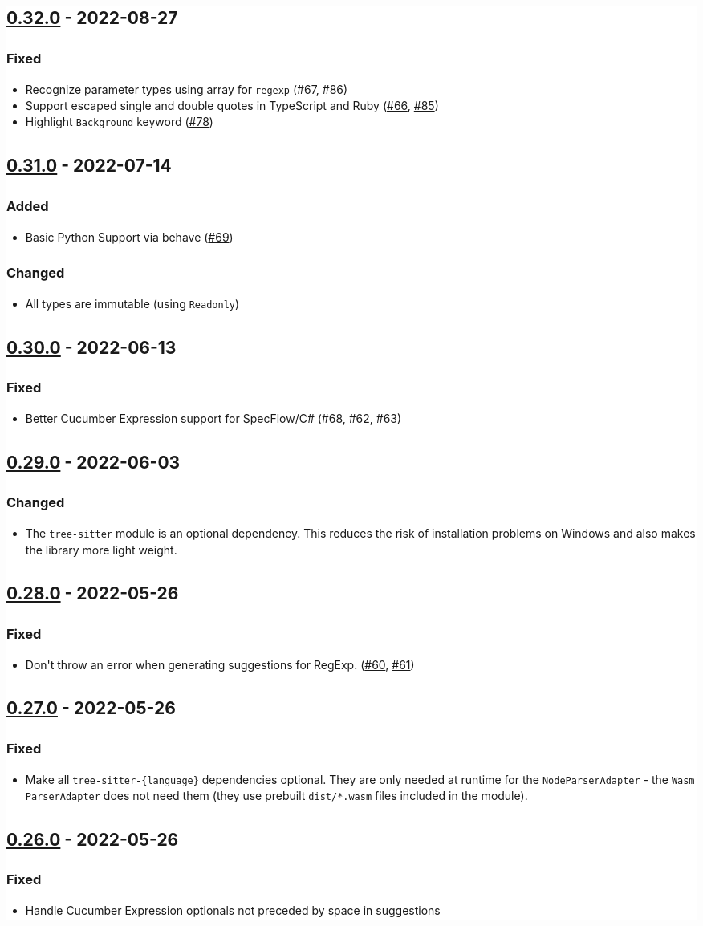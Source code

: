 ## [0.32.0] - 2022-08-27
### Fixed
- Recognize parameter types using array for `regexp` ([#67](https://github.com/cucumber/language-service/issues/67), [#86](https://github.com/cucumber/language-service/pull/86))
- Support escaped single and double quotes in TypeScript and Ruby ([#66](https://github.com/cucumber/language-service/issues/66), [#85](https://github.com/cucumber/language-service/pull/85))
- Highlight `Background` keyword ([#78](https://github.com/cucumber/language-service/pull/78))

## [0.31.0] - 2022-07-14
### Added
- Basic Python Support via behave ([#69](https://github.com/cucumber/language-service/pull/69))

### Changed
- All types are immutable (using `Readonly`)

## [0.30.0] - 2022-06-13
### Fixed
- Better Cucumber Expression support for SpecFlow/C# ([#68](https://github.com/cucumber/language-service/pull/68), [#62](https://github.com/cucumber/language-service/issues/62), [#63](https://github.com/cucumber/language-service/issues/63))

## [0.29.0] - 2022-06-03
### Changed
- The `tree-sitter` module is an optional dependency. This reduces the risk of installation problems on Windows and also makes the library more light weight.

## [0.28.0] - 2022-05-26
### Fixed
- Don't throw an error when generating suggestions for RegExp. ([#60](https://github.com/cucumber/language-service/issues/60), [#61](https://github.com/cucumber/language-service/pull/61))

## [0.27.0] - 2022-05-26
### Fixed
- Make all `tree-sitter-{language}` dependencies optional. They are only needed at runtime for the `NodeParserAdapter` - the
`WasmParserAdapter` does not need them (they use prebuilt `dist/*.wasm` files included in the module).

## [0.26.0] - 2022-05-26
### Fixed
- Handle Cucumber Expression optionals not preceded by space in suggestions


[Unreleased]: https://github.com/cucumber/language-service/compare/v1.1.0...HEAD
[1.1.0]: https://github.com/cucumber/language-service/compare/v1.0.1...v1.1.0
[1.0.1]: https://github.com/cucumber/language-service/compare/v1.0.0...v1.0.1
[1.0.0]: https://github.com/cucumber/language-service/compare/v0.33.0...v1.0.0
[0.33.0]: https://github.com/cucumber/language-service/compare/v0.32.0...v0.33.0
[0.32.0]: https://github.com/cucumber/language-service/compare/v0.31.0...v0.32.0
[0.31.0]: https://github.com/cucumber/language-service/compare/v0.30.0...v0.31.0
[0.30.0]: https://github.com/cucumber/language-service/compare/v0.29.0...v0.30.0
[0.29.0]: https://github.com/cucumber/language-service/compare/v0.28.0...v0.29.0
[0.28.0]: https://github.com/cucumber/language-service/compare/v0.27.0...v0.28.0
[0.27.0]: https://github.com/cucumber/language-service/compare/v0.26.0...v0.27.0
[0.26.0]: https://github.com/cucumber/language-service/compare/v0.25.0...v0.26.0
[0.25.0]: https://github.com/cucumber/language-service/compare/v0.24.1...v0.25.0
[0.24.1]: https://github.com/cucumber/language-service/compare/v0.24.0...v0.24.1
[0.24.0]: https://github.com/cucumber/language-service/compare/v0.23.1...v0.24.0
[0.23.1]: https://github.com/cucumber/language-service/compare/v0.23.0...v0.23.1
[0.23.0]: https://github.com/cucumber/language-service/compare/v0.22.2...v0.23.0
[0.22.2]: https://github.com/cucumber/language-service/compare/v0.22.1...v0.22.2
[0.22.1]: https://github.com/cucumber/language-service/compare/v0.22.0...v0.22.1
[0.22.0]: https://github.com/cucumber/language-service/compare/v0.21.0...v0.22.0
[0.21.0]: https://github.com/cucumber/language-service/compare/v0.20.4...v0.21.0
[0.20.4]: https://github.com/cucumber/language-service/compare/v0.20.3...v0.20.4
[0.20.3]: https://github.com/cucumber/language-service/compare/v0.20.2...v0.20.3
[0.20.2]: https://github.com/cucumber/language-service/compare/v0.20.1...v0.20.2
[0.20.1]: https://github.com/cucumber/language-service/compare/v0.20.0...v0.20.1
[0.20.0]: https://github.com/cucumber/language-service/compare/v0.19.0...v0.20.0
[0.19.0]: https://github.com/cucumber/language-service/compare/v0.18.1...v0.19.0
[0.18.1]: https://github.com/cucumber/language-service/compare/v0.18.0...v0.18.1
[0.18.0]: https://github.com/cucumber/language-service/compare/v0.17.0...v0.18.0
[0.17.0]: https://github.com/cucumber/language-service/compare/v0.16.0...v0.17.0
[0.16.0]: https://github.com/cucumber/language-service/compare/v0.15.0...v0.16.0
[0.15.0]: https://github.com/cucumber/language-service/compare/v0.14.4...v0.15.0
[0.14.4]: https://github.com/cucumber/language-service/compare/v0.14.3...v0.14.4
[0.14.3]: https://github.com/cucumber/language-service/compare/v0.14.2...v0.14.3
[0.14.2]: https://github.com/cucumber/language-service/compare/v0.14.1...v0.14.2
[0.14.1]: https://github.com/cucumber/language-service/compare/v0.14.0...v0.14.1
[0.14.0]: https://github.com/cucumber/language-service/compare/v0.13.0...v0.14.0
[0.13.0]: https://github.com/cucumber/language-service/compare/v0.12.1...v0.13.0
[0.12.1]: https://github.com/cucumber/language-service/compare/v0.12.0...v0.12.1
[0.12.0]: https://github.com/cucumber/language-service/compare/v0.11.0...v0.12.0
[0.11.0]: https://github.com/cucumber/language-service/compare/v0.10.1...v0.11.0
[0.10.1]: https://github.com/cucumber/language-service/compare/v0.10.0...v0.10.1
[0.10.0]: https://github.com/cucumber/language-service/compare/v0.9.0...v0.10.0
[0.9.0]: https://github.com/cucumber/language-service/compare/v0.8.0...v0.9.0
[0.8.0]: https://github.com/cucumber/language-service/compare/v0.7.1...v0.8.0
[0.7.1]: https://github.com/cucumber/language-service/compare/v0.7.0...v0.7.1
[0.7.0]: https://github.com/cucumber/language-service/compare/v0.6.0...v0.7.0
[0.6.0]: https://github.com/cucumber/language-service/compare/v0.5.0...v0.6.0
[0.5.0]: https://github.com/cucumber/language-service/compare/v0.4.0...v0.5.0
[0.4.0]: https://github.com/cucumber/language-service/compare/v0.3.0...v0.4.0
[0.3.0]: https://github.com/cucumber/language-service/compare/v0.2.0...v0.3.0
[0.2.0]: https://github.com/cucumber/language-service/compare/v0.1.1...v0.2.0
[0.1.1]: https://github.com/cucumber/language-service/compare/v0.1.0...v0.1.1
[0.1.0]: https://github.com/cucumber/language-service/tree/v0.1.0
